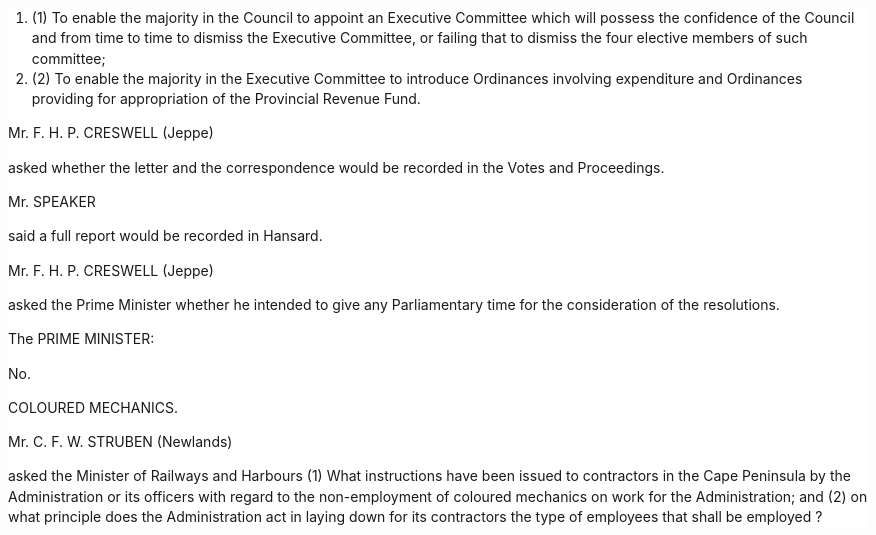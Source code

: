<ol>

<li>(1) To enable the majority in the Council to appoint an Executive Committee which will possess the confidence of the Council and from time to time to dismiss the Executive Committee, or failing that to dismiss the four elective members of such committee;</li>

<li>(2) To enable the majority in the Executive Committee to introduce Ordinances involving expenditure and Ordinances providing for appropriation of the Provincial Revenue Fund.</li>

</ol>

</speech>

<speech by="#creswell">

<from>Mr. <person refersTo="hansard_za">F. H. P. CRESWELL</person> (Jeppe)</from>

<p>asked whether the letter and the correspondence would be recorded in the Votes and Proceedings.</p>

</speech>

<speech by="#speaker">

<from>Mr. <person refersTo="hansard_za">SPEAKER</person></from>

<p>said a full report would be recorded in Hansard.</p>

</speech>

<speech by="#creswell">

<from>Mr. <person refersTo="hansard_za">F. H. P. CRESWELL</person> (Jeppe)</from>

<p>asked the Prime Minister whether he intended to give any Parliamentary time for the consideration of the resolutions.</p>

</speech>

<speech by="#prime_minister">

<from>The <person refersTo="hansard_za">PRIME MINISTER</person>:</from>

<p>No.</p>

</speech>

</debateSection>

<debateSection name="#coloured_mechanics">

<heading>COLOURED MECHANICS.</heading>

<speech by="#struben">

<from>Mr. <person refersTo="hansard_za">C. F. W. STRUBEN</person> (Newlands)</from>

<p>asked the Minister of Railways and Harbours (1) What instructions have been issued to contractors in the Cape Peninsula by the Administration or its officers with regard to the non-employment of coloured mechanics on work for the Administration; and (2) on what principle does the Administration act in laying down for its contractors the type of employees that shall be employed &#x003F;</p>

</speech>
